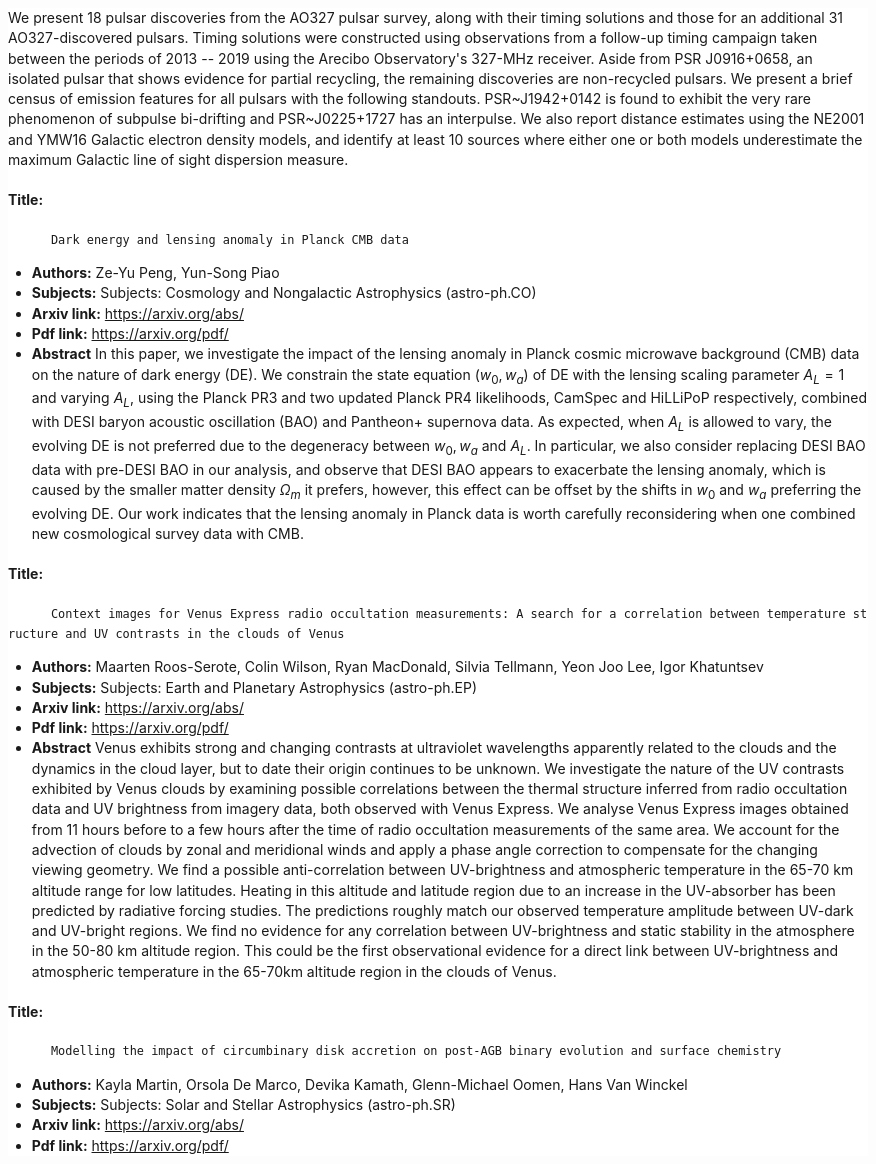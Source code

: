 We present 18 pulsar discoveries from the AO327 pulsar survey, along with their timing solutions and those for an additional 31 AO327-discovered pulsars. Timing solutions were constructed using observations from a follow-up timing campaign taken between the periods of 2013 -- 2019 using the Arecibo Observatory's 327-MHz receiver. Aside from PSR J0916+0658, an isolated pulsar that shows evidence for partial recycling, the remaining discoveries are non-recycled pulsars. We present a brief census of emission features for all pulsars with the following standouts. PSR~J1942+0142 is found to exhibit the very rare phenomenon of subpulse bi-drifting and PSR~J0225+1727 has an interpulse. We also report distance estimates using the NE2001 and YMW16 Galactic electron density models, and identify at least 10 sources where either one or both models underestimate the maximum Galactic line of sight dispersion measure.
#### Title:
          Dark energy and lensing anomaly in Planck CMB data
 - **Authors:** Ze-Yu Peng, Yun-Song Piao
 - **Subjects:** Subjects:
Cosmology and Nongalactic Astrophysics (astro-ph.CO)
 - **Arxiv link:** https://arxiv.org/abs/
 - **Pdf link:** https://arxiv.org/pdf/
 - **Abstract**
 In this paper, we investigate the impact of the lensing anomaly in Planck cosmic microwave background (CMB) data on the nature of dark energy (DE). We constrain the state equation ($w_0,w_a$) of DE with the lensing scaling parameter $A_L=1$ and varying $A_L$, using the Planck PR3 and two updated Planck PR4 likelihoods, CamSpec and HiLLiPoP respectively, combined with DESI baryon acoustic oscillation (BAO) and Pantheon+ supernova data. As expected, when $A_L$ is allowed to vary, the evolving DE is not preferred due to the degeneracy between $w_0,w_a$ and $A_L$. In particular, we also consider replacing DESI BAO data with pre-DESI BAO in our analysis, and observe that DESI BAO appears to exacerbate the lensing anomaly, which is caused by the smaller matter density $\Omega_m$ it prefers, however, this effect can be offset by the shifts in $w_0$ and $w_a$ preferring the evolving DE. Our work indicates that the lensing anomaly in Planck data is worth carefully reconsidering when one combined new cosmological survey data with CMB.
#### Title:
          Context images for Venus Express radio occultation measurements: A search for a correlation between temperature structure and UV contrasts in the clouds of Venus
 - **Authors:** Maarten Roos-Serote, Colin Wilson, Ryan MacDonald, Silvia Tellmann, Yeon Joo Lee, Igor Khatuntsev
 - **Subjects:** Subjects:
Earth and Planetary Astrophysics (astro-ph.EP)
 - **Arxiv link:** https://arxiv.org/abs/
 - **Pdf link:** https://arxiv.org/pdf/
 - **Abstract**
 Venus exhibits strong and changing contrasts at ultraviolet wavelengths apparently related to the clouds and the dynamics in the cloud layer, but to date their origin continues to be unknown. We investigate the nature of the UV contrasts exhibited by Venus clouds by examining possible correlations between the thermal structure inferred from radio occultation data and UV brightness from imagery data, both observed with Venus Express. We analyse Venus Express images obtained from 11 hours before to a few hours after the time of radio occultation measurements of the same area. We account for the advection of clouds by zonal and meridional winds and apply a phase angle correction to compensate for the changing viewing geometry. We find a possible anti-correlation between UV-brightness and atmospheric temperature in the 65-70 km altitude range for low latitudes. Heating in this altitude and latitude region due to an increase in the UV-absorber has been predicted by radiative forcing studies. The predictions roughly match our observed temperature amplitude between UV-dark and UV-bright regions. We find no evidence for any correlation between UV-brightness and static stability in the atmosphere in the 50-80 km altitude region. This could be the first observational evidence for a direct link between UV-brightness and atmospheric temperature in the 65-70km altitude region in the clouds of Venus.
#### Title:
          Modelling the impact of circumbinary disk accretion on post-AGB binary evolution and surface chemistry
 - **Authors:** Kayla Martin, Orsola De Marco, Devika Kamath, Glenn-Michael Oomen, Hans Van Winckel
 - **Subjects:** Subjects:
Solar and Stellar Astrophysics (astro-ph.SR)
 - **Arxiv link:** https://arxiv.org/abs/
 - **Pdf link:** https://arxiv.org/pdf/